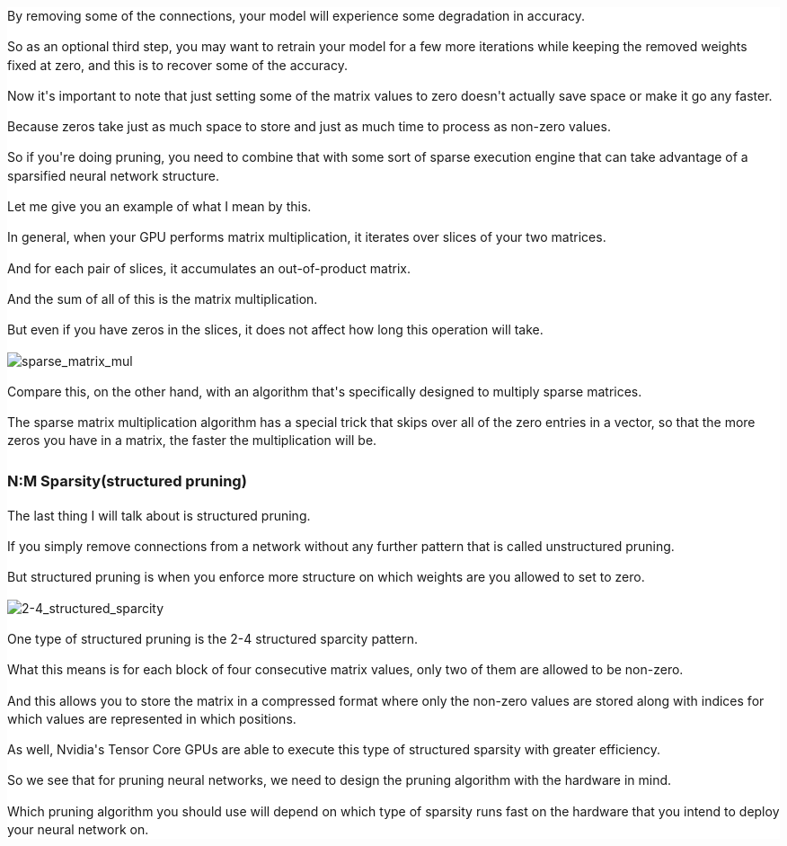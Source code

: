 By removing some of the connections, your model will experience some degradation in accuracy.

So as an optional third step, you may want to retrain your model for a few more iterations while keeping the removed weights fixed at zero, and this is to recover some of the accuracy.

Now it's important to note that just setting some of the matrix values to zero doesn't actually save space or make it go any faster.

Because zeros take just as much space to store and just as much time to process as non-zero values.

So if you're doing pruning, you need to combine that with some sort of sparse execution
engine that can take advantage of a sparsified neural network structure.

Let me give you an example of what I mean by this.

In general, when your GPU performs matrix multiplication, it iterates over slices of your two
matrices.

And for each pair of slices, it accumulates an out-of-product matrix.

And the sum of all of this is the matrix multiplication.

But even if you have zeros in the slices, it does not affect how long this operation will take.

![sparse_matrix_mul](sparse_matrix_mul.png)

Compare this, on the other hand, with an algorithm that's specifically designed to multiply sparse matrices.

The sparse matrix multiplication algorithm has a special trick that skips over all of the zero entries in a vector, so that the more zeros you have in a matrix, the faster the multiplication will be.

### N:M Sparsity(structured pruning)

The last thing I will talk about is structured pruning.

If you simply remove connections from a network without any further pattern that is called unstructured pruning.

But structured pruning is when you enforce more structure on which weights are you allowed to set to zero.

![ 2-4_structured_sparcity](2-4_structured_sparcity.png)

One type of structured pruning is the 2-4 structured sparcity pattern.

What this means is for each block of four consecutive matrix values, only two of them are allowed to be non-zero.

And this allows you to store the matrix in a compressed format where only the non-zero values are stored along with indices for which values are represented in which positions.

As well, Nvidia's Tensor Core GPUs are able to execute this type of structured sparsity with greater efficiency.

So we see that for pruning neural networks, we need to design the pruning algorithm with the hardware in mind.

Which pruning algorithm you should use will depend on which type of sparsity runs fast on the hardware that you intend to deploy your neural network on.
